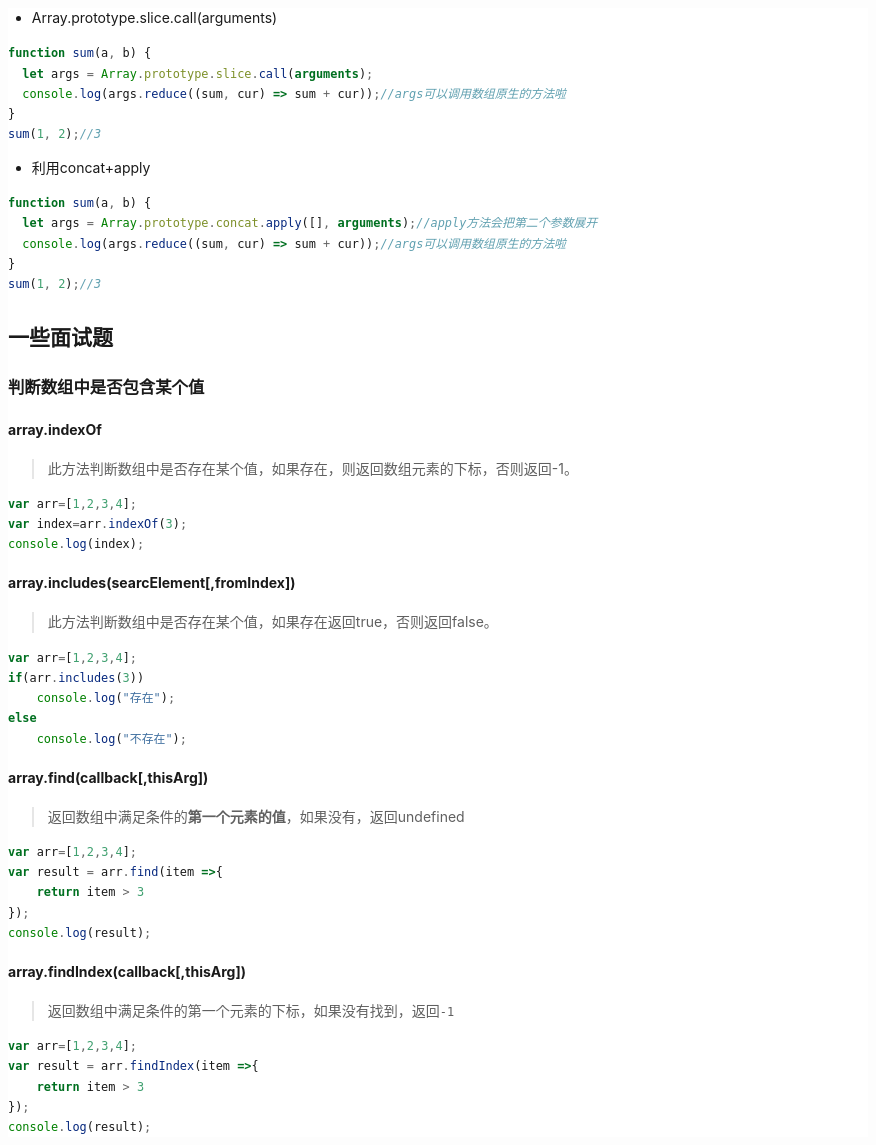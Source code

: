 - Array.prototype.slice.call(arguments)

```js
function sum(a, b) {
  let args = Array.prototype.slice.call(arguments);
  console.log(args.reduce((sum, cur) => sum + cur));//args可以调用数组原生的方法啦
}
sum(1, 2);//3
```

- 利用concat+apply

```js
function sum(a, b) {
  let args = Array.prototype.concat.apply([], arguments);//apply方法会把第二个参数展开
  console.log(args.reduce((sum, cur) => sum + cur));//args可以调用数组原生的方法啦
}
sum(1, 2);//3
```

## 一些面试题

### 判断数组中是否包含某个值

#### array.indexOf

> 此方法判断数组中是否存在某个值，如果存在，则返回数组元素的下标，否则返回-1。

```js
var arr=[1,2,3,4];
var index=arr.indexOf(3);
console.log(index);
```

#### array.includes(searcElement[,fromIndex])

> 此方法判断数组中是否存在某个值，如果存在返回true，否则返回false。

```js
var arr=[1,2,3,4];
if(arr.includes(3))
    console.log("存在");
else
    console.log("不存在");
```

#### array.find(callback[,thisArg])

> 返回数组中满足条件的**第一个元素的值**，如果没有，返回undefined

```js
var arr=[1,2,3,4];
var result = arr.find(item =>{
    return item > 3
});
console.log(result);
```

#### array.findIndex(callback[,thisArg])

> 返回数组中满足条件的第一个元素的下标，如果没有找到，返回`-1`

```js
var arr=[1,2,3,4];
var result = arr.findIndex(item =>{
    return item > 3
});
console.log(result);
```

